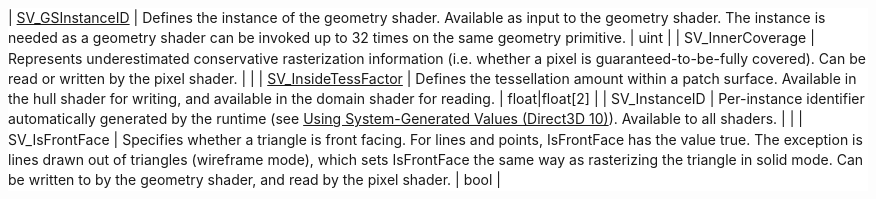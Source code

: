 | [SV\_GSInstanceID](sv-gsinstanceid.md)                 | Defines the instance of the geometry shader. Available as input to the geometry shader. The instance is needed as a geometry shader can be invoked up to 32 times on the same geometry primitive.                                                                                                                                                                                                                                                                                                                                                                                                                                                                                                                                                                                                                                                                                                                                                                                                                             | uint              |
| SV\_InnerCoverage                                       | Represents underestimated conservative rasterization information (i.e. whether a pixel is guaranteed-to-be-fully covered). Can be read or written by the pixel shader.                                                                                                                                                                                                                                                                                                                                                                                                                                                                                                                                                                                                                                                                                                                                                                                                                                                        |                   |
| [SV\_InsideTessFactor](sv-insidetessfactor.md)         | Defines the tessellation amount within a patch surface. Available in the hull shader for writing, and available in the domain shader for reading.                                                                                                                                                                                                                                                                                                                                                                                                                                                                                                                                                                                                                                                                                                                                                                                                                                                                             | float\|float\[2\] |
| SV\_InstanceID                                          | Per-instance identifier automatically generated by the runtime (see [Using System-Generated Values (Direct3D 10)](https://docs.microsoft.com/windows/desktop/direct3d11/d3d10-graphics-programming-guide-input-assembler-stage-using)). Available to all shaders.                                                                                                                                                                                                                                                                                                                                                                                                                                                                                                                                                                                                                                                                                                                                                                                                        |                   |
| SV\_IsFrontFace                                         | Specifies whether a triangle is front facing. For lines and points, IsFrontFace has the value true. The exception is lines drawn out of triangles (wireframe mode), which sets IsFrontFace the same way as rasterizing the triangle in solid mode. Can be written to by the geometry shader, and read by the pixel shader.                                                                                                                                                                                                                                                                                                                                                                                                                                                                                                                                                                                                                                                                                                    | bool              |